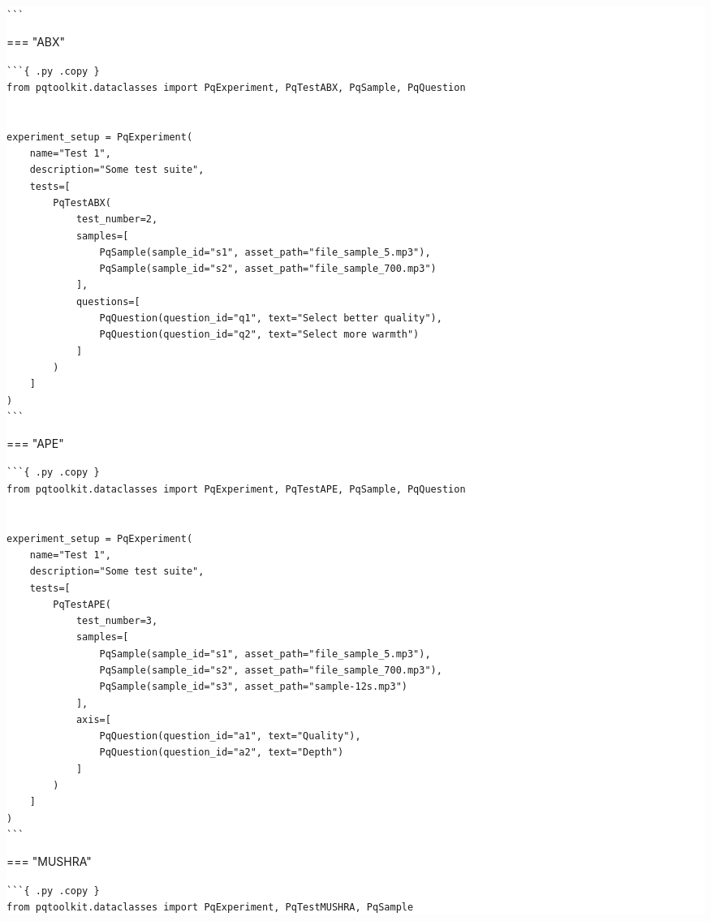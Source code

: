     ```

=== "ABX"

    ```{ .py .copy }
    from pqtoolkit.dataclasses import PqExperiment, PqTestABX, PqSample, PqQuestion


    experiment_setup = PqExperiment(
        name="Test 1",
        description="Some test suite",
        tests=[
            PqTestABX(
                test_number=2,
                samples=[
                    PqSample(sample_id="s1", asset_path="file_sample_5.mp3"),
                    PqSample(sample_id="s2", asset_path="file_sample_700.mp3")
                ],
                questions=[
                    PqQuestion(question_id="q1", text="Select better quality"),
                    PqQuestion(question_id="q2", text="Select more warmth")
                ]
            )
        ]
    )
    ```

=== "APE"

    ```{ .py .copy }
    from pqtoolkit.dataclasses import PqExperiment, PqTestAPE, PqSample, PqQuestion


    experiment_setup = PqExperiment(
        name="Test 1",
        description="Some test suite",
        tests=[
            PqTestAPE(
                test_number=3,
                samples=[
                    PqSample(sample_id="s1", asset_path="file_sample_5.mp3"),
                    PqSample(sample_id="s2", asset_path="file_sample_700.mp3"),
                    PqSample(sample_id="s3", asset_path="sample-12s.mp3")
                ],
                axis=[
                    PqQuestion(question_id="a1", text="Quality"),
                    PqQuestion(question_id="a2", text="Depth")
                ]
            )
        ]
    )
    ```

=== "MUSHRA"

    ```{ .py .copy }
    from pqtoolkit.dataclasses import PqExperiment, PqTestMUSHRA, PqSample
